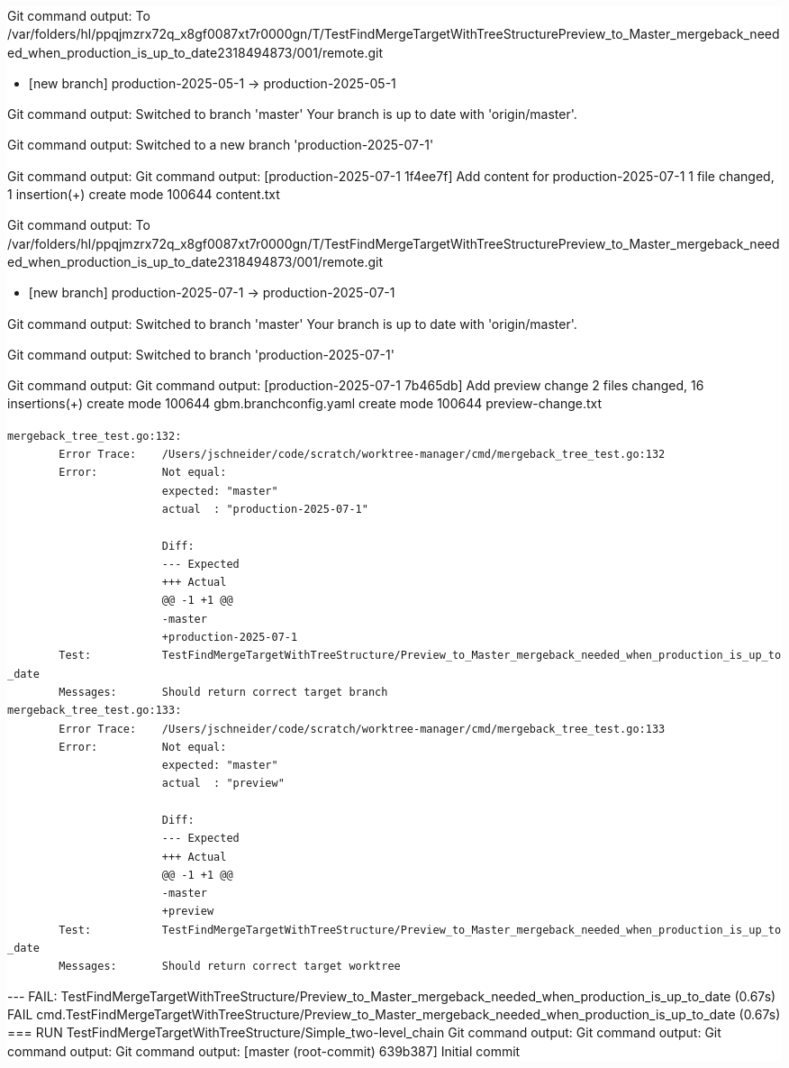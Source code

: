 Git command output: To /var/folders/hl/ppqjmzrx72q_x8gf0087xt7r0000gn/T/TestFindMergeTargetWithTreeStructurePreview_to_Master_mergeback_needed_when_production_is_up_to_date2318494873/001/remote.git
 * [new branch]      production-2025-05-1 -> production-2025-05-1

Git command output: Switched to branch 'master'
Your branch is up to date with 'origin/master'.

Git command output: Switched to a new branch 'production-2025-07-1'

Git command output: 
Git command output: [production-2025-07-1 1f4ee7f] Add content for production-2025-07-1
 1 file changed, 1 insertion(+)
 create mode 100644 content.txt

Git command output: To /var/folders/hl/ppqjmzrx72q_x8gf0087xt7r0000gn/T/TestFindMergeTargetWithTreeStructurePreview_to_Master_mergeback_needed_when_production_is_up_to_date2318494873/001/remote.git
 * [new branch]      production-2025-07-1 -> production-2025-07-1

Git command output: Switched to branch 'master'
Your branch is up to date with 'origin/master'.

Git command output: Switched to branch 'production-2025-07-1'

Git command output: 
Git command output: [production-2025-07-1 7b465db] Add preview change
 2 files changed, 16 insertions(+)
 create mode 100644 gbm.branchconfig.yaml
 create mode 100644 preview-change.txt

    mergeback_tree_test.go:132: 
        	Error Trace:	/Users/jschneider/code/scratch/worktree-manager/cmd/mergeback_tree_test.go:132
        	Error:      	Not equal: 
        	            	expected: "master"
        	            	actual  : "production-2025-07-1"
        	            	
        	            	Diff:
        	            	--- Expected
        	            	+++ Actual
        	            	@@ -1 +1 @@
        	            	-master
        	            	+production-2025-07-1
        	Test:       	TestFindMergeTargetWithTreeStructure/Preview_to_Master_mergeback_needed_when_production_is_up_to_date
        	Messages:   	Should return correct target branch
    mergeback_tree_test.go:133: 
        	Error Trace:	/Users/jschneider/code/scratch/worktree-manager/cmd/mergeback_tree_test.go:133
        	Error:      	Not equal: 
        	            	expected: "master"
        	            	actual  : "preview"
        	            	
        	            	Diff:
        	            	--- Expected
        	            	+++ Actual
        	            	@@ -1 +1 @@
        	            	-master
        	            	+preview
        	Test:       	TestFindMergeTargetWithTreeStructure/Preview_to_Master_mergeback_needed_when_production_is_up_to_date
        	Messages:   	Should return correct target worktree
--- FAIL: TestFindMergeTargetWithTreeStructure/Preview_to_Master_mergeback_needed_when_production_is_up_to_date (0.67s)
FAIL cmd.TestFindMergeTargetWithTreeStructure/Preview_to_Master_mergeback_needed_when_production_is_up_to_date (0.67s)
=== RUN   TestFindMergeTargetWithTreeStructure/Simple_two-level_chain
Git command output: 
Git command output: 
Git command output: 
Git command output: [master (root-commit) 639b387] Initial commit